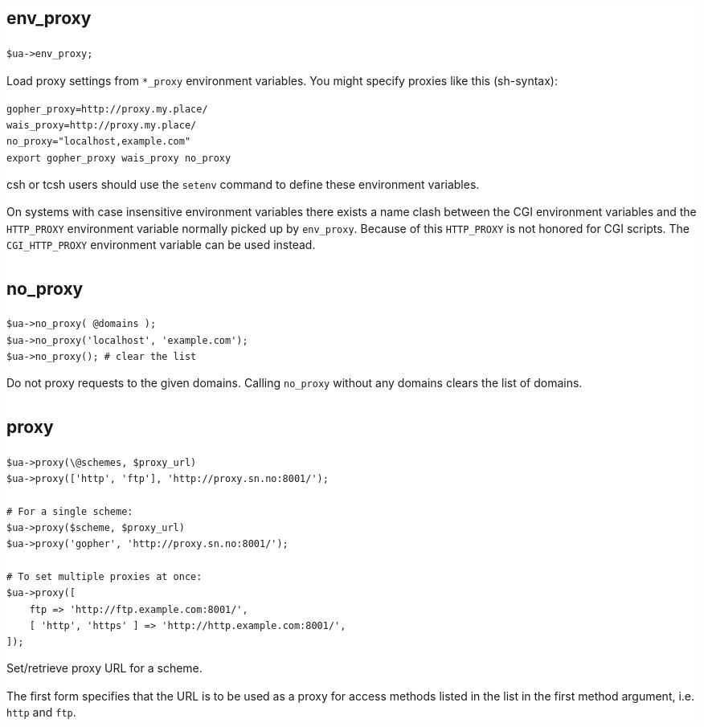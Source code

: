 ## env\_proxy

    $ua->env_proxy;

Load proxy settings from `*_proxy` environment variables.  You might
specify proxies like this (sh-syntax):

    gopher_proxy=http://proxy.my.place/
    wais_proxy=http://proxy.my.place/
    no_proxy="localhost,example.com"
    export gopher_proxy wais_proxy no_proxy

csh or tcsh users should use the `setenv` command to define these
environment variables.

On systems with case insensitive environment variables there exists a
name clash between the CGI environment variables and the `HTTP_PROXY`
environment variable normally picked up by `env_proxy`.  Because of
this `HTTP_PROXY` is not honored for CGI scripts.  The
`CGI_HTTP_PROXY` environment variable can be used instead.

## no\_proxy

    $ua->no_proxy( @domains );
    $ua->no_proxy('localhost', 'example.com');
    $ua->no_proxy(); # clear the list

Do not proxy requests to the given domains.  Calling `no_proxy` without
any domains clears the list of domains.

## proxy

    $ua->proxy(\@schemes, $proxy_url)
    $ua->proxy(['http', 'ftp'], 'http://proxy.sn.no:8001/');

    # For a single scheme:
    $ua->proxy($scheme, $proxy_url)
    $ua->proxy('gopher', 'http://proxy.sn.no:8001/');

    # To set multiple proxies at once:
    $ua->proxy([
        ftp => 'http://ftp.example.com:8001/',
        [ 'http', 'https' ] => 'http://http.example.com:8001/',
    ]);

Set/retrieve proxy URL for a scheme.

The first form specifies that the URL is to be used as a proxy for
access methods listed in the list in the first method argument,
i.e. `http` and `ftp`.
